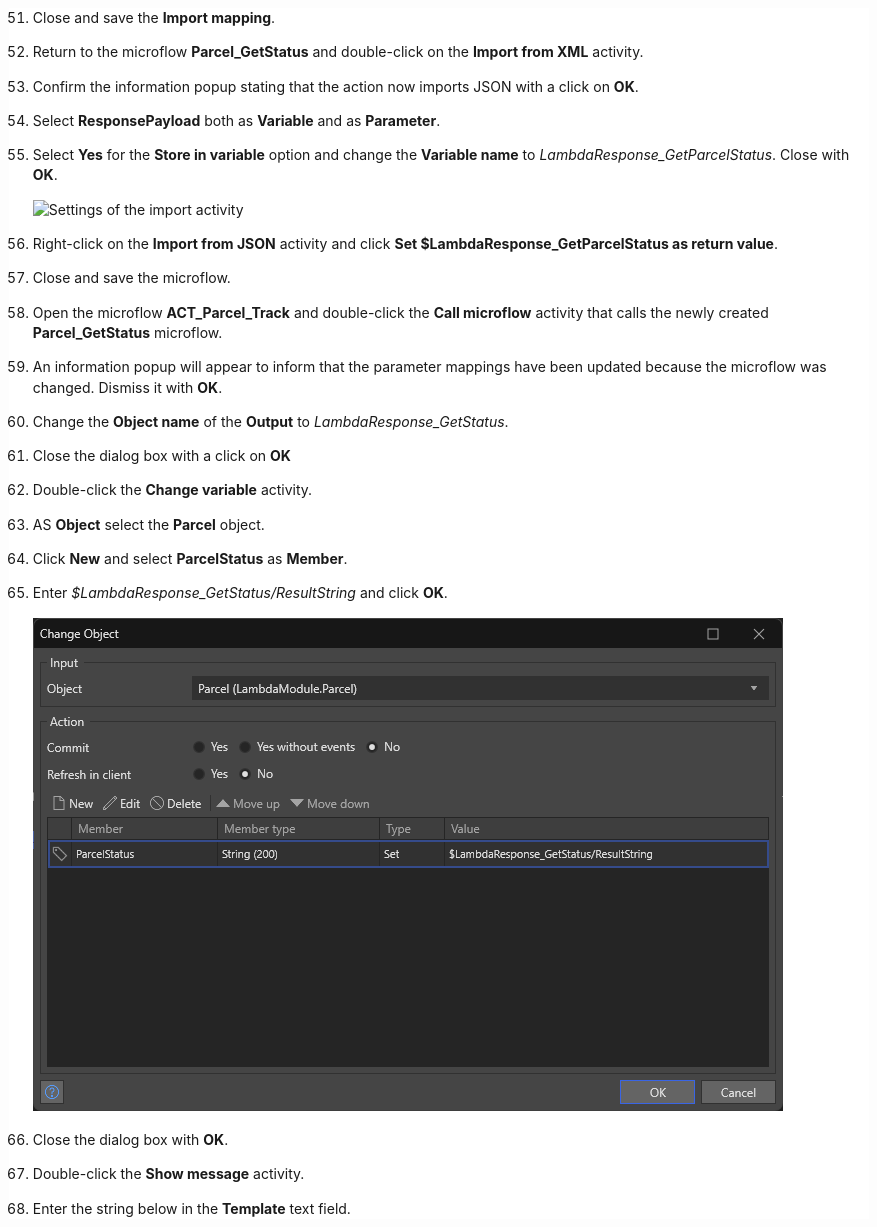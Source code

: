 51. Close and save the **Import mapping**.
52. Return to the microflow **Parcel_GetStatus** and double-click on the **Import from XML** activity.
53. Confirm the information popup stating that the action now imports JSON with a click on **OK**.
54. Select **ResponsePayload** both as **Variable** and as **Parameter**.
55. Select **Yes** for the **Store in variable** option and change the **Variable name** to *LambdaResponse_GetParcelStatus*. Close with **OK**.

    ![Settings of the import activity](SP_ImportMappingActivity.png)

56. Right-click on the **Import from JSON** activity and click **Set $LambdaResponse_GetParcelStatus as return value**.
57. Close and save the microflow.
58. Open the microflow **ACT_Parcel_Track** and double-click the **Call microflow** activity that calls the newly created **Parcel_GetStatus** microflow.
59. An information popup will appear to inform that the parameter mappings have been updated because the microflow was changed. Dismiss it with **OK**.
60. Change the **Object name** of the **Output** to *LambdaResponse_GetStatus*.
61. Close the dialog box with a click on **OK**
62. Double-click the **Change variable** activity.
63. AS **Object** select the **Parcel** object.
64. Click **New** and select **ParcelStatus** as **Member**.
65. Enter *$LambdaResponse_GetStatus/ResultString* and click **OK**.

    ![Change the parcel object](readme-img/SP_ChangeParcel.png)
    
66. Close the dialog box with **OK**.
67. Double-click the **Show message** activity.
68. Enter the string below in the **Template** text field.
